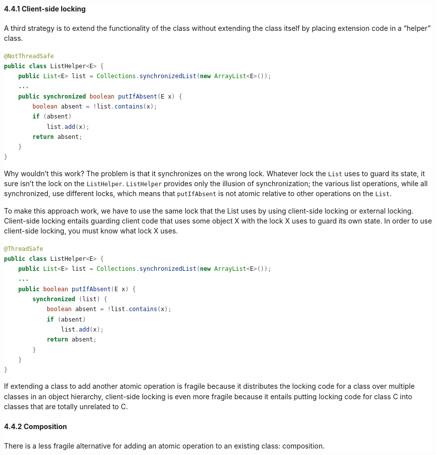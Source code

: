 #### 4.4.1 Client-side locking

A third strategy is to extend the functionality of the class without extending the class itself by placing extension code in a “helper” class.

```java
@NotThreadSafe
public class ListHelper<E> {
	public List<E> list = Collections.synchronizedList(new ArrayList<E>());
	...
	public synchronized boolean putIfAbsent(E x) {
		boolean absent = !list.contains(x);
		if (absent)
			list.add(x);
		return absent;
	}
}
```

Why wouldn’t this work? The problem is that it synchronizes on the wrong lock. Whatever lock the ``List`` uses to guard its state, it sure isn’t the lock on the ``ListHelper``. ``ListHelper`` provides only the illusion of synchronization; the various list operations, while all synchronized, use different locks, which means that ``putIfAbsent`` is not atomic relative to other operations on the ``List``.

To make this approach work, we have to use the same lock that the List uses by using client-side locking or external locking. Client-side locking entails guarding client code that uses some object X with the lock X uses to guard its own state. In order to use client-side locking, you must know what lock X uses.

```java
@ThreadSafe
public class ListHelper<E> {
	public List<E> list = Collections.synchronizedList(new ArrayList<E>());
	...
	public boolean putIfAbsent(E x) {
		synchronized (list) {
			boolean absent = !list.contains(x);
			if (absent)
				list.add(x);
			return absent;
		}
	}
}
```

If extending a class to add another atomic operation is fragile because it distributes the locking code for a class over multiple classes in an object hierarchy, client-side locking is even more fragile because it entails putting locking code for class C into classes that are totally unrelated to C.

#### 4.4.2 Composition

There is a less fragile alternative for adding an atomic operation to an existing class: composition.
